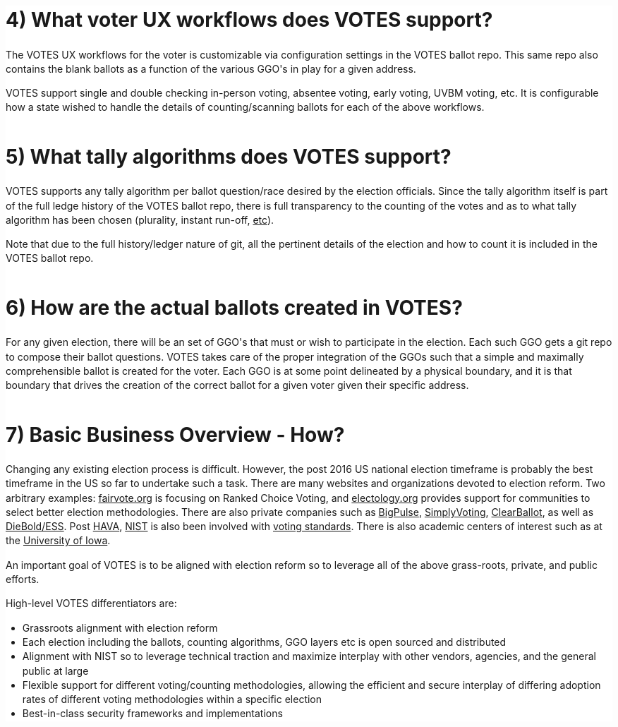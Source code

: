 # 4) What voter UX workflows does VOTES support?

The VOTES UX workflows for the voter is customizable via configuration settings in the VOTES ballot repo.  This same repo also contains the blank ballots as a function of the various GGO's in play for a given address.

VOTES support single and double checking in-person voting, absentee voting, early voting, UVBM voting, etc.  It is configurable how a state wished to handle the details of counting/scanning ballots for each of the above workflows.

# 5) What tally algorithms does VOTES support?

VOTES supports any tally algorithm per ballot question/race desired by the election officials.  Since the tally algorithm itself is part of the full ledge history of the VOTES ballot repo, there is full transparency to the counting of the votes and as to what tally algorithm has been chosen (plurality, instant run-off, [etc](https://electology.org/library#104)).

Note that due to the full history/ledger nature of git, all the pertinent details of the election and how to count it is included in the VOTES ballot repo.

# 6) How are the actual ballots created in VOTES?

For any given election, there will be an set of GGO's that must or wish to participate in the election.  Each such GGO gets a git repo to compose their ballot questions.  VOTES takes care of the proper integration of the GGOs such that a simple and maximally comprehensible ballot is created for the voter.  Each GGO is at some point delineated by a physical boundary, and it is that boundary that drives the creation of the correct ballot for a given voter given their specific address.

# 7) Basic Business Overview - How?

Changing any existing election process is difficult.  However, the post 2016 US national election timeframe is probably the best timeframe in the US so far to undertake such a task.  There are many websites and organizations devoted to election reform.  Two arbitrary examples: [fairvote.org](http://www.fairvote.org/) is focusing on Ranked Choice Voting, and [electology.org](https://electology.org/) provides support for communities to select better election methodologies.  There are also private companies such as [BigPulse](https://www.bigpulse.com/), [SimplyVoting](https://www.simplyvoting.com/), [ClearBallot](http://www.clearballot.com/), as well as [DieBold/ESS](http://essvote.com/).  Post [HAVA](https://en.wikipedia.org/wiki/Help_America_Vote_Act), [NIST](https://en.wikipedia.org/wiki/National_Institute_of_Standards_and_Technology) is also been involved with [voting standards](https://www.nist.gov/itl/voting).  There is also academic centers of interest such as at the [University of Iowa](http://homepage.divms.uiowa.edu/~jones/voting/).

An important goal of VOTES is to be aligned with election reform so to leverage all of the above grass-roots, private, and public efforts.

High-level VOTES differentiators are:

 * Grassroots alignment with election reform
 * Each election including the ballots, counting algorithms, GGO layers etc is open sourced and distributed
 * Alignment with NIST so to leverage technical traction and maximize interplay with other vendors, agencies, and the general public at large
 * Flexible support for different voting/counting methodologies, allowing the efficient and secure interplay of differing adoption rates of different voting methodologies within a specific election
 * Best-in-class security frameworks and implementations
